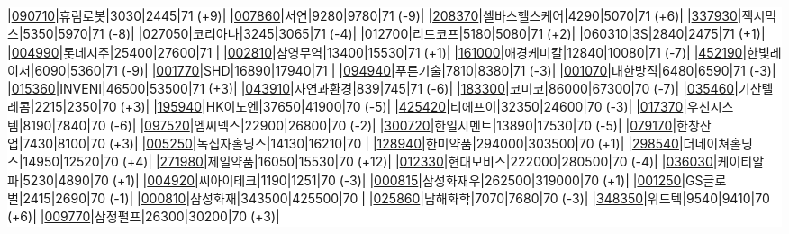 |[090710](https://finance.daum.net/quotes/A090710)|휴림로봇|3030|2445|71 (+9)|
|[007860](https://finance.daum.net/quotes/A007860)|서연|9280|9780|71 (-9)|
|[208370](https://finance.daum.net/quotes/A208370)|셀바스헬스케어|4290|5070|71 (+6)|
|[337930](https://finance.daum.net/quotes/A337930)|젝시믹스|5350|5970|71 (-8)|
|[027050](https://finance.daum.net/quotes/A027050)|코리아나|3245|3065|71 (-4)|
|[012700](https://finance.daum.net/quotes/A012700)|리드코프|5180|5080|71 (+2)|
|[060310](https://finance.daum.net/quotes/A060310)|3S|2840|2475|71 (+1)|
|[004990](https://finance.daum.net/quotes/A004990)|롯데지주|25400|27600|71 |
|[002810](https://finance.daum.net/quotes/A002810)|삼영무역|13400|15530|71 (+1)|
|[161000](https://finance.daum.net/quotes/A161000)|애경케미칼|12840|10080|71 (-7)|
|[452190](https://finance.daum.net/quotes/A452190)|한빛레이저|6090|5360|71 (-9)|
|[001770](https://finance.daum.net/quotes/A001770)|SHD|16890|17940|71 |
|[094940](https://finance.daum.net/quotes/A094940)|푸른기술|7810|8380|71 (-3)|
|[001070](https://finance.daum.net/quotes/A001070)|대한방직|6480|6590|71 (-3)|
|[015360](https://finance.daum.net/quotes/A015360)|INVENI|46500|53500|71 (+3)|
|[043910](https://finance.daum.net/quotes/A043910)|자연과환경|839|745|71 (-6)|
|[183300](https://finance.daum.net/quotes/A183300)|코미코|86000|67300|70 (-7)|
|[035460](https://finance.daum.net/quotes/A035460)|기산텔레콤|2215|2350|70 (+3)|
|[195940](https://finance.daum.net/quotes/A195940)|HK이노엔|37650|41900|70 (-5)|
|[425420](https://finance.daum.net/quotes/A425420)|티에프이|32350|24600|70 (-3)|
|[017370](https://finance.daum.net/quotes/A017370)|우신시스템|8190|7840|70 (-6)|
|[097520](https://finance.daum.net/quotes/A097520)|엠씨넥스|22900|26800|70 (-2)|
|[300720](https://finance.daum.net/quotes/A300720)|한일시멘트|13890|17530|70 (-5)|
|[079170](https://finance.daum.net/quotes/A079170)|한창산업|7430|8100|70 (+3)|
|[005250](https://finance.daum.net/quotes/A005250)|녹십자홀딩스|14130|16210|70 |
|[128940](https://finance.daum.net/quotes/A128940)|한미약품|294000|303500|70 (+1)|
|[298540](https://finance.daum.net/quotes/A298540)|더네이쳐홀딩스|14950|12520|70 (+4)|
|[271980](https://finance.daum.net/quotes/A271980)|제일약품|16050|15530|70 (+12)|
|[012330](https://finance.daum.net/quotes/A012330)|현대모비스|222000|280500|70 (-4)|
|[036030](https://finance.daum.net/quotes/A036030)|케이티알파|5230|4890|70 (+1)|
|[004920](https://finance.daum.net/quotes/A004920)|씨아이테크|1190|1251|70 (-3)|
|[000815](https://finance.daum.net/quotes/A000815)|삼성화재우|262500|319000|70 (+1)|
|[001250](https://finance.daum.net/quotes/A001250)|GS글로벌|2415|2690|70 (-1)|
|[000810](https://finance.daum.net/quotes/A000810)|삼성화재|343500|425500|70 |
|[025860](https://finance.daum.net/quotes/A025860)|남해화학|7070|7680|70 (-3)|
|[348350](https://finance.daum.net/quotes/A348350)|위드텍|9540|9410|70 (+6)|
|[009770](https://finance.daum.net/quotes/A009770)|삼정펄프|26300|30200|70 (+3)|